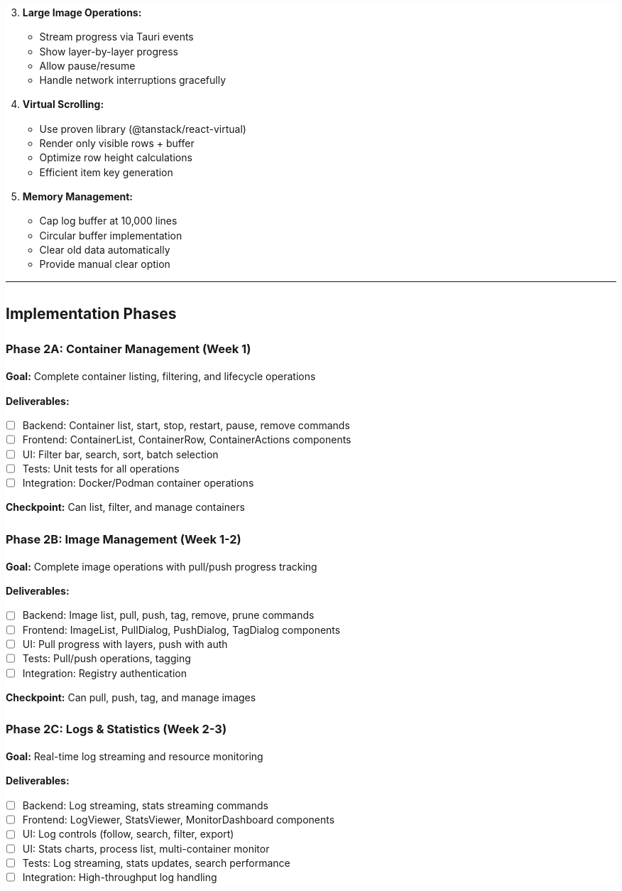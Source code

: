 3. **Large Image Operations:**
   - Stream progress via Tauri events
   - Show layer-by-layer progress
   - Allow pause/resume
   - Handle network interruptions gracefully

4. **Virtual Scrolling:**
   - Use proven library (@tanstack/react-virtual)
   - Render only visible rows + buffer
   - Optimize row height calculations
   - Efficient item key generation

5. **Memory Management:**
   - Cap log buffer at 10,000 lines
   - Circular buffer implementation
   - Clear old data automatically
   - Provide manual clear option

---

## Implementation Phases

### Phase 2A: Container Management (Week 1)
**Goal:** Complete container listing, filtering, and lifecycle operations

**Deliverables:**
- [ ] Backend: Container list, start, stop, restart, pause, remove commands
- [ ] Frontend: ContainerList, ContainerRow, ContainerActions components
- [ ] UI: Filter bar, search, sort, batch selection
- [ ] Tests: Unit tests for all operations
- [ ] Integration: Docker/Podman container operations

**Checkpoint:** Can list, filter, and manage containers

### Phase 2B: Image Management (Week 1-2)
**Goal:** Complete image operations with pull/push progress tracking

**Deliverables:**
- [ ] Backend: Image list, pull, push, tag, remove, prune commands
- [ ] Frontend: ImageList, PullDialog, PushDialog, TagDialog components
- [ ] UI: Pull progress with layers, push with auth
- [ ] Tests: Pull/push operations, tagging
- [ ] Integration: Registry authentication

**Checkpoint:** Can pull, push, tag, and manage images

### Phase 2C: Logs & Statistics (Week 2-3)
**Goal:** Real-time log streaming and resource monitoring

**Deliverables:**
- [ ] Backend: Log streaming, stats streaming commands
- [ ] Frontend: LogViewer, StatsViewer, MonitorDashboard components
- [ ] UI: Log controls (follow, search, filter, export)
- [ ] UI: Stats charts, process list, multi-container monitor
- [ ] Tests: Log streaming, stats updates, search performance
- [ ] Integration: High-throughput log handling
